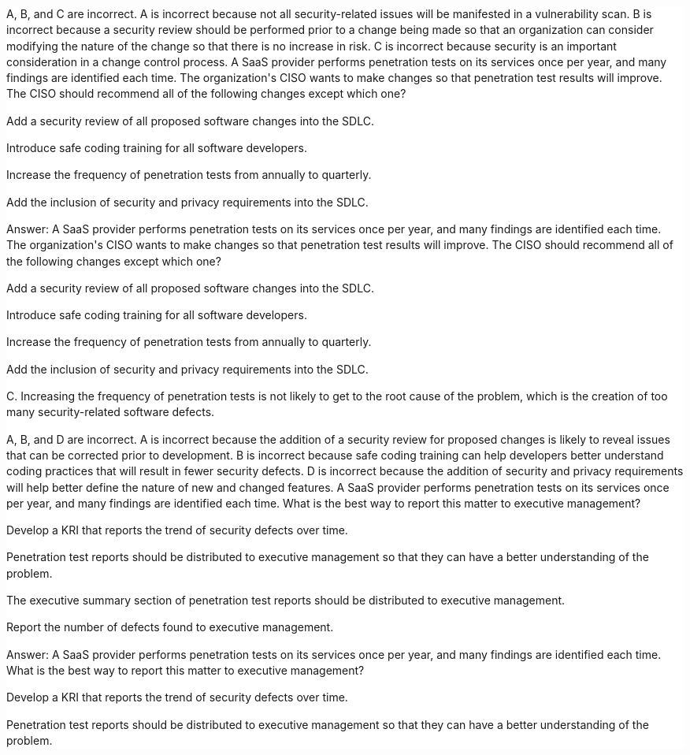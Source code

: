 A, B, and C are incorrect. A is incorrect because not all security-related issues will be manifested in a vulnerability scan. B is incorrect because a security review should be performed prior to a change being made so that an organization can consider modifying the nature of the change so that there is no increase in risk. C is incorrect because security is an important consideration in a change control process.
A SaaS provider performs penetration tests on its services once per year, and many findings are identified each time. The organization's CISO wants to make changes so that penetration test results will improve. The CISO should recommend all of the following changes except which one?

Add a security review of all proposed software changes into the SDLC.

Introduce safe coding training for all software developers.

Increase the frequency of penetration tests from annually to quarterly.

Add the inclusion of security and privacy requirements into the SDLC.

Answer:
A SaaS provider performs penetration tests on its services once per year, and many findings are identified each time. The organization's CISO wants to make changes so that penetration test results will improve. The CISO should recommend all of the following changes except which one?

Add a security review of all proposed software changes into the SDLC.

Introduce safe coding training for all software developers.

Increase the frequency of penetration tests from annually to quarterly.

Add the inclusion of security and privacy requirements into the SDLC.


C. Increasing the frequency of penetration tests is not likely to get to the root cause of the problem, which is the creation of too many security-related software defects.

A, B, and D are incorrect. A is incorrect because the addition of a security review for proposed changes is likely to reveal issues that can be corrected prior to development. B is incorrect because safe coding training can help developers better understand coding practices that will result in fewer security defects. D is incorrect because the addition of security and privacy requirements will help better define the nature of new and changed features.
A SaaS provider performs penetration tests on its services once per year, and many findings are identified each time. What is the best way to report this matter to executive management?

Develop a KRI that reports the trend of security defects over time.

Penetration test reports should be distributed to executive management so that they can have a better understanding of the problem.

The executive summary section of penetration test reports should be distributed to executive management.

Report the number of defects found to executive management.

Answer:
A SaaS provider performs penetration tests on its services once per year, and many findings are identified each time. What is the best way to report this matter to executive management?

Develop a KRI that reports the trend of security defects over time.

Penetration test reports should be distributed to executive management so that they can have a better understanding of the problem.
